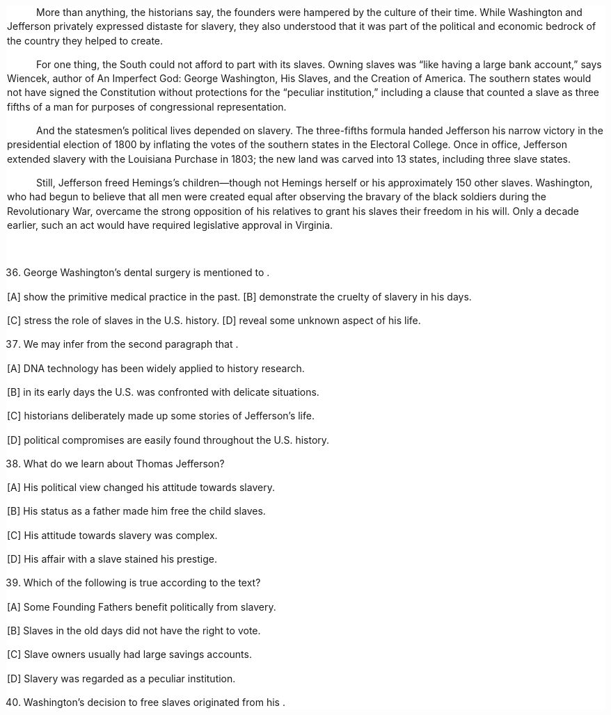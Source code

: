 　　　More than anything, the historians say, the founders were hampered by the culture of their time. While Washington and Jefferson privately expressed distaste for slavery, they also understood that it was part of the political and economic bedrock of the country they helped to create.

　　　For one thing, the South could not afford to part with its slaves. Owning slaves was “like having a large bank account,” says Wiencek, author of An Imperfect God: George Washington, His Slaves, and the Creation of America. The southern states would not have signed the Constitution without protections for the “peculiar institution,” including a clause that counted a slave as three fifths of a man for purposes of congressional representation.

　　　And the statesmen’s political lives depended on slavery. The three-fifths formula handed Jefferson his narrow victory in the presidential election of 1800 by inflating the votes of the southern states in the Electoral College. Once in office, Jefferson extended slavery with the Louisiana Purchase in 1803; the new land was carved into 13 states, including three slave states.

　　　Still, Jefferson freed Hemings’s children—though not Hemings herself or his approximately 150 other slaves. Washington, who had begun to believe that all men were created equal after observing the bravary of the black soldiers during the Revolutionary War, overcame the strong opposition of his relatives to grant his slaves their freedom in his will. Only a decade earlier, such an act would have required legislative approval in Virginia.

　　　

36. George Washington’s dental surgery is mentioned to .

[A] show the primitive medical practice in the past.	[B] demonstrate the cruelty of slavery in his days.

[C] stress the role of slaves in the U.S. history.	[D] reveal some unknown aspect of his life.

37. We may infer from the second paragraph that .

[A] DNA technology has been widely applied to history research.

[B] in its early days the U.S. was confronted with delicate situations.

[C] historians deliberately made up some stories of Jefferson’s life.

[D] political compromises are easily found throughout the U.S. history.

38. What do we learn about Thomas Jefferson?

[A] His political view changed his attitude towards slavery.

[B] His status as a father made him free the child slaves.

[C] His attitude towards slavery was complex.

[D] His affair with a slave stained his prestige.

39. Which of the following is true according to the text?

[A] Some Founding Fathers benefit politically from slavery.	

[B] Slaves in the old days did not have the right to vote.

[C] Slave owners usually had large savings accounts.

[D] Slavery was regarded as a peculiar institution.

40. Washington’s decision to free slaves originated from his .
